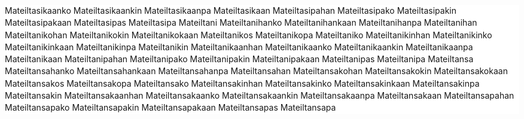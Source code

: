 Mateiltasikaanko
Mateiltasikaankin
Mateiltasikaanpa
Mateiltasikaan
Mateiltasipahan
Mateiltasipako
Mateiltasipakin
Mateiltasipakaan
Mateiltasipas
Mateiltasipa
Mateiltani
Mateiltanihanko
Mateiltanihankaan
Mateiltanihanpa
Mateiltanihan
Mateiltanikohan
Mateiltanikokin
Mateiltanikokaan
Mateiltanikos
Mateiltanikopa
Mateiltaniko
Mateiltanikinhan
Mateiltanikinko
Mateiltanikinkaan
Mateiltanikinpa
Mateiltanikin
Mateiltanikaanhan
Mateiltanikaanko
Mateiltanikaankin
Mateiltanikaanpa
Mateiltanikaan
Mateiltanipahan
Mateiltanipako
Mateiltanipakin
Mateiltanipakaan
Mateiltanipas
Mateiltanipa
Mateiltansa
Mateiltansahanko
Mateiltansahankaan
Mateiltansahanpa
Mateiltansahan
Mateiltansakohan
Mateiltansakokin
Mateiltansakokaan
Mateiltansakos
Mateiltansakopa
Mateiltansako
Mateiltansakinhan
Mateiltansakinko
Mateiltansakinkaan
Mateiltansakinpa
Mateiltansakin
Mateiltansakaanhan
Mateiltansakaanko
Mateiltansakaankin
Mateiltansakaanpa
Mateiltansakaan
Mateiltansapahan
Mateiltansapako
Mateiltansapakin
Mateiltansapakaan
Mateiltansapas
Mateiltansapa